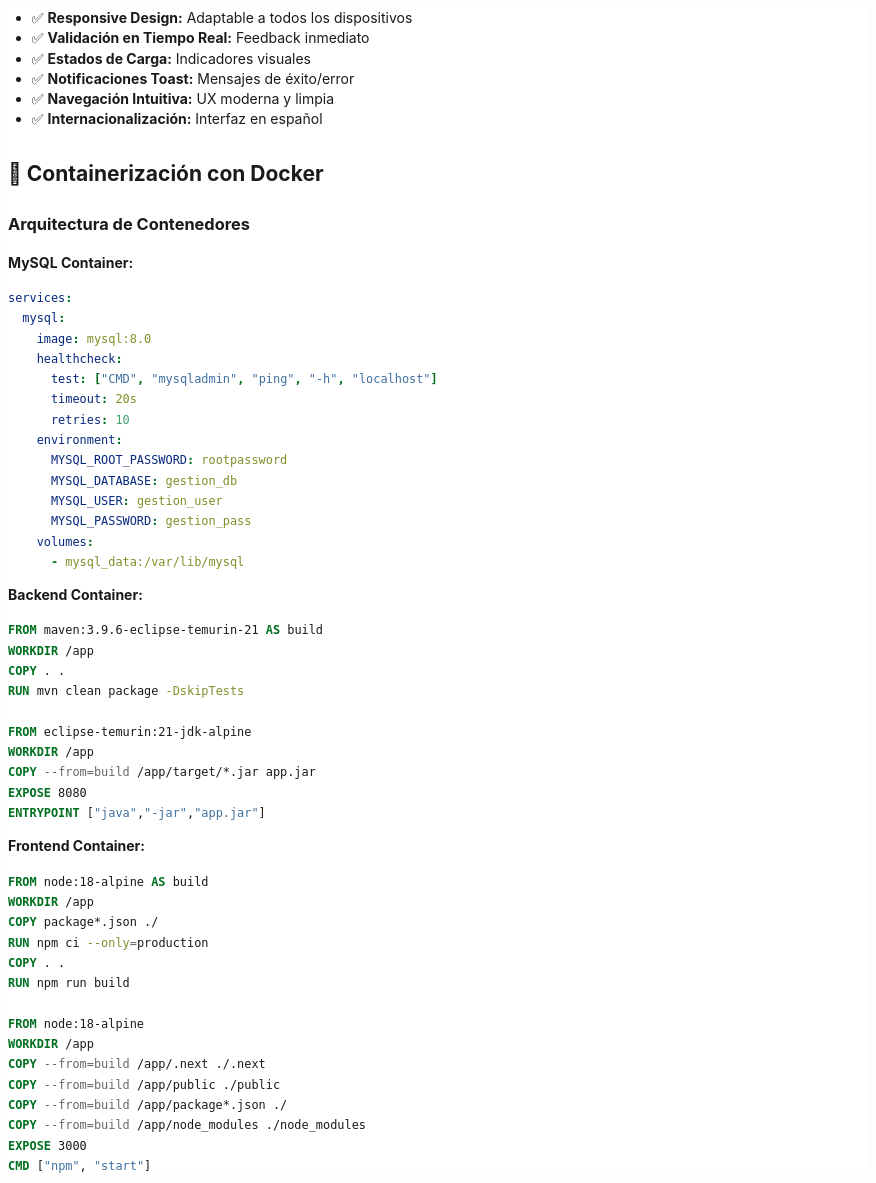 - ✅ **Responsive Design:** Adaptable a todos los dispositivos
- ✅ **Validación en Tiempo Real:** Feedback inmediato
- ✅ **Estados de Carga:** Indicadores visuales
- ✅ **Notificaciones Toast:** Mensajes de éxito/error
- ✅ **Navegación Intuitiva:** UX moderna y limpia
- ✅ **Internacionalización:** Interfaz en español

## 🐳 Containerización con Docker

### Arquitectura de Contenedores

**MySQL Container:**

```yaml
services:
  mysql:
    image: mysql:8.0
    healthcheck:
      test: ["CMD", "mysqladmin", "ping", "-h", "localhost"]
      timeout: 20s
      retries: 10
    environment:
      MYSQL_ROOT_PASSWORD: rootpassword
      MYSQL_DATABASE: gestion_db
      MYSQL_USER: gestion_user
      MYSQL_PASSWORD: gestion_pass
    volumes:
      - mysql_data:/var/lib/mysql
```

**Backend Container:**

```dockerfile
FROM maven:3.9.6-eclipse-temurin-21 AS build
WORKDIR /app
COPY . .
RUN mvn clean package -DskipTests

FROM eclipse-temurin:21-jdk-alpine
WORKDIR /app
COPY --from=build /app/target/*.jar app.jar
EXPOSE 8080
ENTRYPOINT ["java","-jar","app.jar"]
```

**Frontend Container:**

```dockerfile
FROM node:18-alpine AS build
WORKDIR /app
COPY package*.json ./
RUN npm ci --only=production
COPY . .
RUN npm run build

FROM node:18-alpine
WORKDIR /app
COPY --from=build /app/.next ./.next
COPY --from=build /app/public ./public
COPY --from=build /app/package*.json ./
COPY --from=build /app/node_modules ./node_modules
EXPOSE 3000
CMD ["npm", "start"]
```
